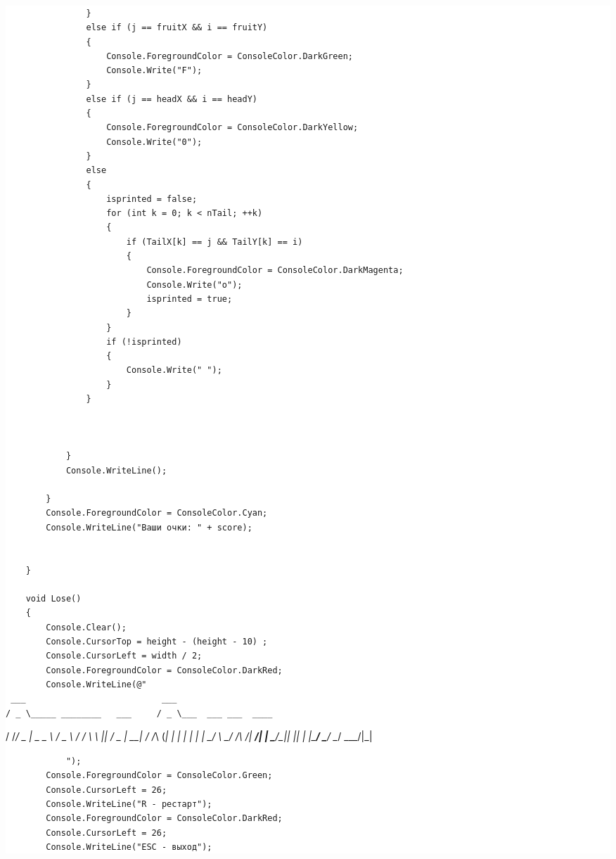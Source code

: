 					}
					else if (j == fruitX && i == fruitY)
					{
						Console.ForegroundColor = ConsoleColor.DarkGreen;
						Console.Write("F");
					}
					else if (j == headX && i == headY)
					{
						Console.ForegroundColor = ConsoleColor.DarkYellow;
						Console.Write("0");
					}
					else
					{
						isprinted = false;
						for (int k = 0; k < nTail; ++k)
						{
							if (TailX[k] == j && TailY[k] == i)
							{
								Console.ForegroundColor = ConsoleColor.DarkMagenta;
								Console.Write("o");
								isprinted = true;
							}
						}
						if (!isprinted)
						{
							Console.Write(" ");
						}
					}



				}
				Console.WriteLine();

			}
			Console.ForegroundColor = ConsoleColor.Cyan;
			Console.WriteLine("Ваши очки: " + score);


		}

		void Lose()
		{
			Console.Clear();
			Console.CursorTop = height - (height - 10) ;
			Console.CursorLeft = width / 2;
			Console.ForegroundColor = ConsoleColor.DarkRed;
			Console.WriteLine(@"  
     ___                           ___
    / _ \_____ ________   ___     / _ \___  ___ ___  ____  
   / /_\/  _  |  _   _ \ / _ \   / / \ \  ||  /  _ \|  __|
  / /_\\  (_| | | | | | |  __/   \ \_/ /\    /|  __/| |
  \____/\_____|_| |_| | |\___/    \___/  \__/  \___/|_|
                           
				");
			Console.ForegroundColor = ConsoleColor.Green;
			Console.CursorLeft = 26;
			Console.WriteLine("R - рестарт");
			Console.ForegroundColor = ConsoleColor.DarkRed;
			Console.CursorLeft = 26;
			Console.WriteLine("ESC - выход");
			